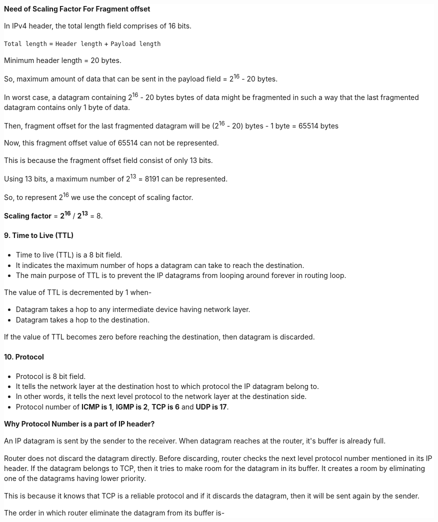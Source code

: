 **Need of Scaling Factor For Fragment offset**

In IPv4 header, the total length field comprises of 16 bits.

`Total length` = `Header length` + `Payload length`

Minimum header length = 20 bytes.

So, maximum amount of data that can be sent in the payload field = 2<sup>16</sup> - 20 bytes.

In worst case, a datagram containing 2<sup>16</sup> - 20 bytes bytes of data might be fragmented in such a way that the last fragmented datagram contains only 1 byte of data.

Then, fragment offset for the last fragmented datagram will be (2<sup>16</sup> - 20) bytes - 1 byte = 65514 bytes

Now, this fragment offset value of 65514 can not be represented.

This is because the fragment offset field consist of only 13 bits.

Using 13 bits, a maximum number of 2<sup>13</sup> = 8191 can be represented.

So, to represent 2<sup>16</sup> we use the concept of scaling factor.

**Scaling factor** = **2<sup>16</sup>** / **2<sup>13</sup>** = 8.

#### 9\. Time to Live (TTL)

- Time to live (TTL) is a 8 bit field.
- It indicates the maximum number of hops a datagram can take to reach the destination.
- The main purpose of TTL is to prevent the IP datagrams from looping around forever in routing loop.

The value of TTL is decremented by 1 when-

- Datagram takes a hop to any intermediate device having network layer.
- Datagram takes a hop to the destination.

If the value of TTL becomes zero before reaching the destination, then datagram is discarded.

#### 10\. Protocol

- Protocol is 8 bit field.
- It tells the network layer at the destination host to which protocol the IP datagram belong to.
- In other words, it tells the next level protocol to the network layer at the destination side.
- Protocol number of **ICMP is 1**, **IGMP is 2**, **TCP is 6** and **UDP is 17**.

**Why Protocol Number is a part of IP header?**

An IP datagram is sent by the sender to the receiver. When datagram reaches at the router, it's buffer is already full.

Router does not discard the datagram directly. Before discarding, router checks the next level protocol number mentioned in its IP header. If the datagram belongs to TCP, then it tries to make room for the datagram in its buffer. It creates a room by eliminating one of the datagrams having lower priority.

This is because it knows that TCP is a reliable protocol and if it discards the datagram, then it will be sent again by the sender.

The order in which router eliminate the datagram from its buffer is-
